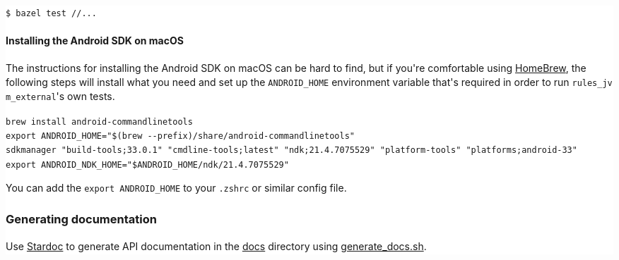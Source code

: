 ```
$ bazel test //...
```

#### Installing the Android SDK on macOS

The instructions for installing the Android SDK on macOS can be hard
to find, but if you're comfortable using [HomeBrew](https://brew.sh),
the following steps will install what you need and set up the
`ANDROID_HOME` environment variable that's required in order to run
`rules_jvm_external`'s own tests.

```
brew install android-commandlinetools
export ANDROID_HOME="$(brew --prefix)/share/android-commandlinetools"
sdkmanager "build-tools;33.0.1" "cmdline-tools;latest" "ndk;21.4.7075529" "platform-tools" "platforms;android-33"
export ANDROID_NDK_HOME="$ANDROID_HOME/ndk/21.4.7075529"
```

You can add the `export ANDROID_HOME` to your `.zshrc` or similar
config file.


### Generating documentation

Use [Stardoc](https://skydoc.bazel.build/docs/getting_started_stardoc.html) to
generate API documentation in the [docs](docs/) directory using
[generate_docs.sh](scripts/generate_docs.sh).
